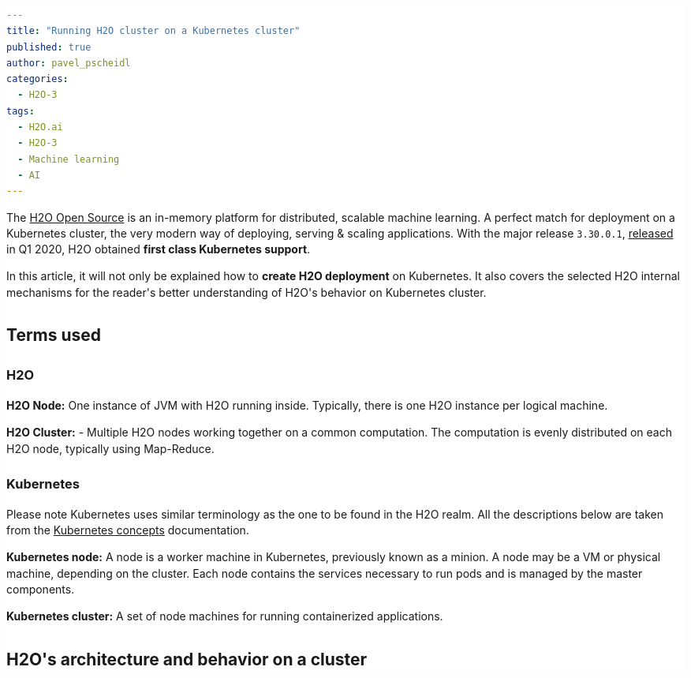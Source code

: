 ```yaml
---
title: "Running H2O cluster on a Kubernetes cluster"
published: true
author: pavel_pscheidl
categories:
  - H2O-3
tags:
  - H2O.ai
  - H2O-3
  - Machine learning
  - AI
---
```


The [H2O Open Source](https://github.com/h2oai/h2o-3) is an in-memory platform for distributed, scalable machine learning.
A perfect match for deployment on a Kubernetes cluster, the very modern way of deploying, serving & scaling applications.
With the major release `3.30.0.1`, [released](https://h2o-release.s3.amazonaws.com/h2o/rel-zahradnik/1/index.html) in Q1 2020,
 H2O obtained **first class Kubernetes support**.

In this article, it will not only be explained how to **create H2O deployment** on Kubernetes. It also covers the selected
H2O internal mechanisms for the reader's better understanding of H2O's behavior on Kubernetes cluster.

## Terms used

### H2O

**H2O Node:** One instance of JVM with H2O running inside. Typically, there is one H2O instance per logical machine.

**H2O Cluster:** - Multiple H2O nodes working together on a common computation. The computation is evenly distributed
on each H2O node, typically using Map-Reduce.

### Kubernetes
Please note Kubernetes uses similar terminology as the one to be found in the H2O realm. All the descriptions below are taken from
the [Kubernetes concepts](https://kubernetes.io/docs/concepts/) documentation.

**Kubernetes node:** A node is a worker machine in Kubernetes, previously known as a minion. A node may be a VM or physical machine, depending on the cluster.
Each node contains the services necessary to run pods and is managed by the master components.

**Kubernetes cluster:** A set of node machines for running containerized applications.

## H2O's architecture and behavior on a cluster
